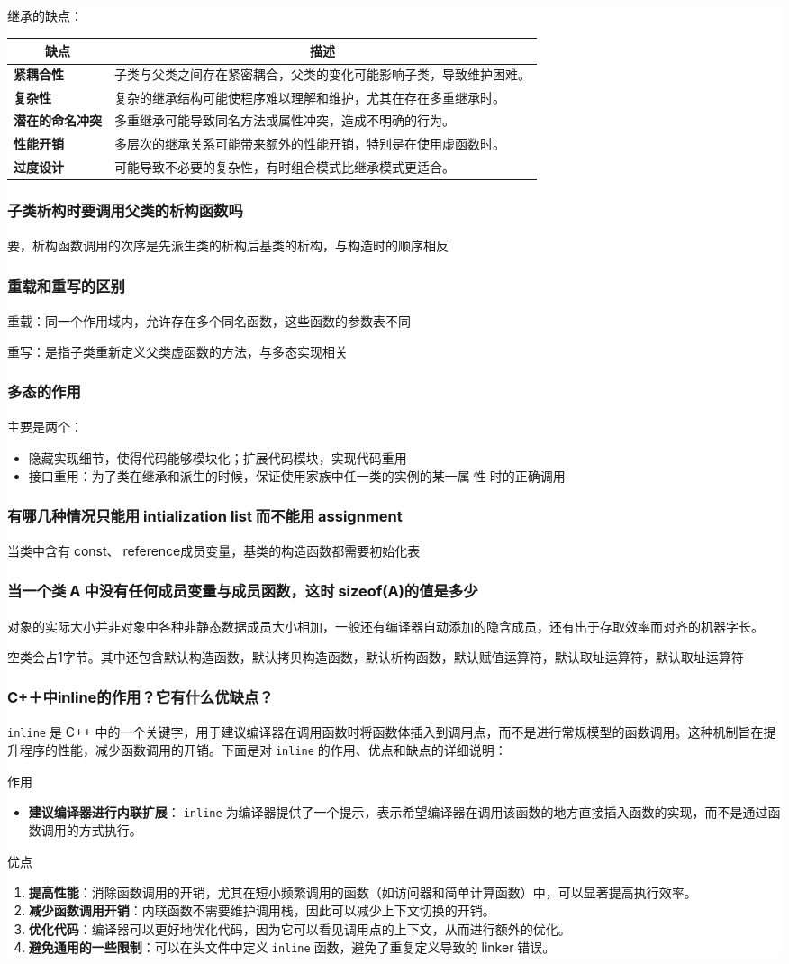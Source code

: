 继承的缺点：

| **缺点**           | **描述**                                                           |
| ------------------ | ------------------------------------------------------------------ |
| **紧耦合性**       | 子类与父类之间存在紧密耦合，父类的变化可能影响子类，导致维护困难。 |
| **复杂性**         | 复杂的继承结构可能使程序难以理解和维护，尤其在存在多重继承时。     |
| **潜在的命名冲突** | 多重继承可能导致同名方法或属性冲突，造成不明确的行为。             |
| **性能开销**       | 多层次的继承关系可能带来额外的性能开销，特别是在使用虚函数时。     |
| **过度设计**       | 可能导致不必要的复杂性，有时组合模式比继承模式更适合。             |

### 子类析构时要调用父类的析构函数吗

要，析构函数调用的次序是先派生类的析构后基类的析构，与构造时的顺序相反

### 重载和重写的区别

重载：同一个作用域内，允许存在多个同名函数，这些函数的参数表不同

重写：是指子类重新定义父类虚函数的方法，与多态实现相关

### 多态的作用

主要是两个：

- 隐藏实现细节，使得代码能够模块化；扩展代码模块，实现代码重用
- 接口重用：为了类在继承和派生的时候，保证使用家族中任一类的实例的某一属
  性 时的正确调用

### 有哪几种情况只能用 intialization list 而不能用 assignment

当类中含有 const、 reference成员变量，基类的构造函数都需要初始化表

### 当一个类 A 中没有任何成员变量与成员函数，这时 sizeof(A)的值是多少

对象的实际大小并非对象中各种非静态数据成员大小相加，一般还有编译器自动添加的隐含成员，还有出于存取效率而对齐的机器字长。

空类会占1字节。其中还包含默认构造函数，默认拷贝构造函数，默认析构函数，默认赋值运算符，默认取址运算符，默认取址运算符

### C+＋中inline的作用？它有什么优缺点？

`inline` 是 C++ 中的一个关键字，用于建议编译器在调用函数时将函数体插入到调用点，而不是进行常规模型的函数调用。这种机制旨在提升程序的性能，减少函数调用的开销。下面是对 `inline` 的作用、优点和缺点的详细说明：

作用

- **建议编译器进行内联扩展**：
   `inline` 为编译器提供了一个提示，表示希望编译器在调用该函数的地方直接插入函数的实现，而不是通过函数调用的方式执行。

优点

1. **提高性能**：消除函数调用的开销，尤其在短小频繁调用的函数（如访问器和简单计算函数）中，可以显著提高执行效率。
2. **减少函数调用开销**：内联函数不需要维护调用栈，因此可以减少上下文切换的开销。
3. **优化代码**：编译器可以更好地优化代码，因为它可以看见调用点的上下文，从而进行额外的优化。
4. **避免通用的一些限制**：可以在头文件中定义 `inline` 函数，避免了重复定义导致的 linker 错误。
